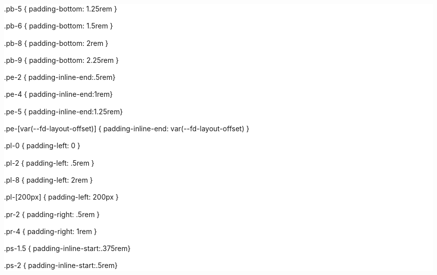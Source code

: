 .pb-5 {
    padding-bottom: 1.25rem
}

.pb-6 {
    padding-bottom: 1.5rem
}

.pb-8 {
    padding-bottom: 2rem
}

.pb-9 {
    padding-bottom: 2.25rem
}

.pe-2 {
    padding-inline-end:.5rem}

.pe-4 {
    padding-inline-end:1rem}

.pe-5 {
    padding-inline-end:1.25rem}

.pe-\[var\(--fd-layout-offset\)\] {
    padding-inline-end: var(--fd-layout-offset)
}

.pl-0 {
    padding-left: 0
}

.pl-2 {
    padding-left: .5rem
}

.pl-8 {
    padding-left: 2rem
}

.pl-\[200px\] {
    padding-left: 200px
}

.pr-2 {
    padding-right: .5rem
}

.pr-4 {
    padding-right: 1rem
}

.ps-1\.5 {
    padding-inline-start:.375rem}

.ps-2 {
    padding-inline-start:.5rem}
